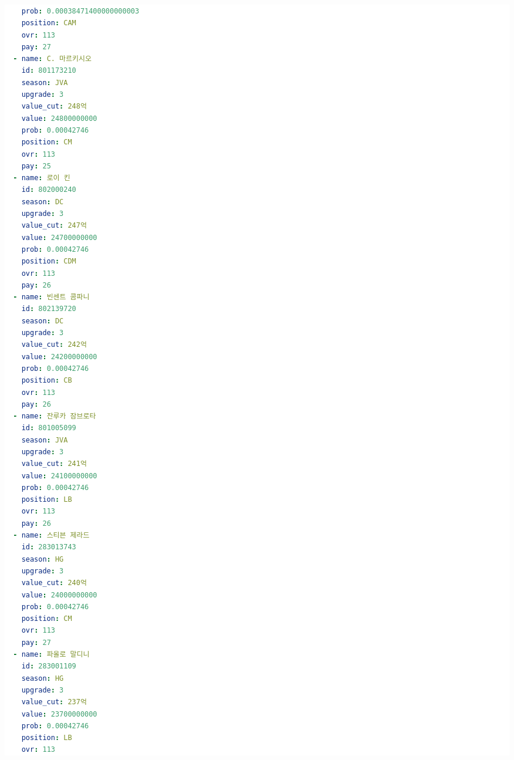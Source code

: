 ```yaml
    prob: 0.00038471400000000003
    position: CAM
    ovr: 113
    pay: 27
  - name: C. 마르키시오
    id: 801173210
    season: JVA
    upgrade: 3
    value_cut: 248억
    value: 24800000000
    prob: 0.00042746
    position: CM
    ovr: 113
    pay: 25
  - name: 로이 킨
    id: 802000240
    season: DC
    upgrade: 3
    value_cut: 247억
    value: 24700000000
    prob: 0.00042746
    position: CDM
    ovr: 113
    pay: 26
  - name: 빈센트 콤파니
    id: 802139720
    season: DC
    upgrade: 3
    value_cut: 242억
    value: 24200000000
    prob: 0.00042746
    position: CB
    ovr: 113
    pay: 26
  - name: 잔루카 잠브로타
    id: 801005099
    season: JVA
    upgrade: 3
    value_cut: 241억
    value: 24100000000
    prob: 0.00042746
    position: LB
    ovr: 113
    pay: 26
  - name: 스티븐 제라드
    id: 283013743
    season: HG
    upgrade: 3
    value_cut: 240억
    value: 24000000000
    prob: 0.00042746
    position: CM
    ovr: 113
    pay: 27
  - name: 파올로 말디니
    id: 283001109
    season: HG
    upgrade: 3
    value_cut: 237억
    value: 23700000000
    prob: 0.00042746
    position: LB
    ovr: 113
```